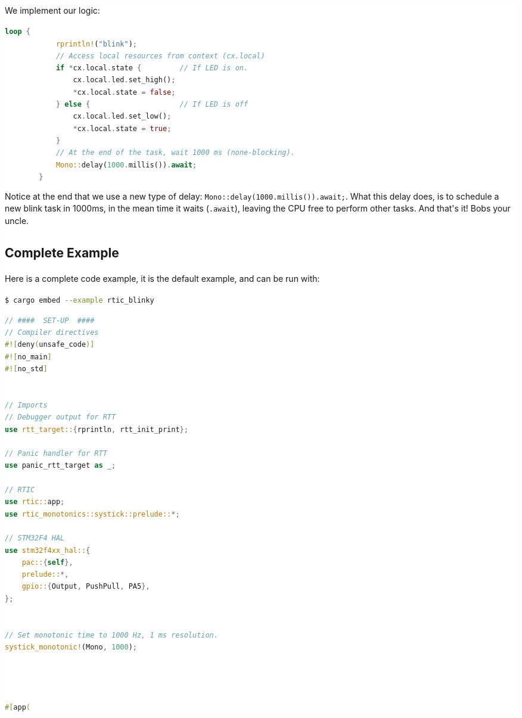 We implement our logic:
```rust
loop {
            rprintln!("blink");
            // Access local resources from context (cx.local)
            if *cx.local.state {         // If LED is on.
                cx.local.led.set_high();
                *cx.local.state = false;
            } else {                     // If LED is off
                cx.local.led.set_low();
                *cx.local.state = true;
            }
            // At the end of the task, wait 1000 ms (none-blocking).
            Mono::delay(1000.millis()).await;
        }
```

Notice at the end that we use a new type of delay: `Mono::delay(1000.millis()).await;`. What this delay does, is to schedule a new blink task in 1000ms, in the mean time it waits (`.await`), leaving the CPU free to perform other tasks.
And that's it! Bobs your uncle.  




## Complete Example
Here is a complete code example, it is the default example, and can be run with:
```sh
$ cargo embed --example rtic_blinky
```

```rust
// ####  SET-UP  ####
// Compiler directives
#![deny(unsafe_code)]
#![no_main]
#![no_std]


// Imports
// Debugger output for RTT
use rtt_target::{rprintln, rtt_init_print};

// Panic handler for RTT
use panic_rtt_target as _;

// RTIC
use rtic::app;
use rtic_monotonics::systick::prelude::*;

// STM32F4 HAL
use stm32f4xx_hal::{
    pac::{self},
    prelude::*,
    gpio::{Output, PushPull, PA5},
};


// Set monotonic time to 1000 Hz, 1 ms resolution.
systick_monotonic!(Mono, 1000);




#[app(
```